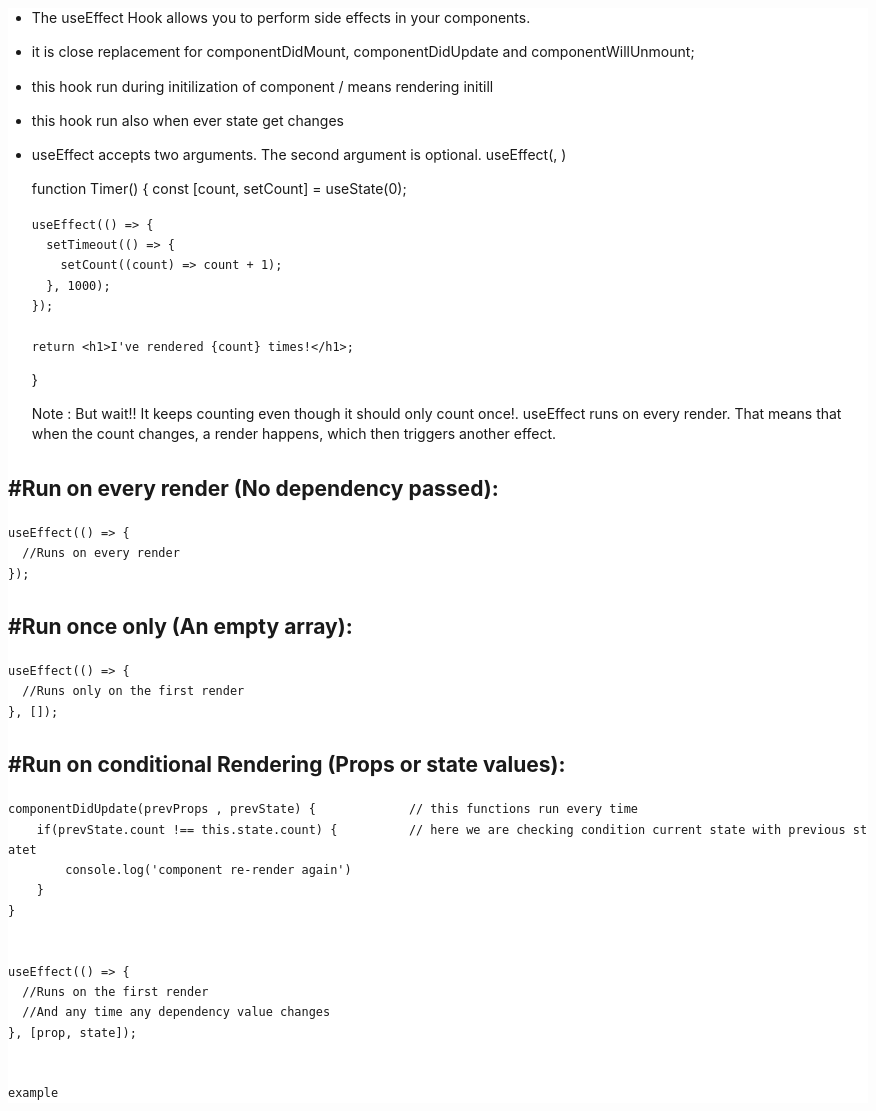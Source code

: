 

- The useEffect Hook allows you to perform side effects in your components.
- it is close replacement for componentDidMount, componentDidUpdate and componentWillUnmount;
- this hook run during initilization of component / means rendering initill
- this hook run also when ever state get changes
- useEffect accepts two arguments. The second argument is optional.
	useEffect(<function>, <dependency>)


	function Timer() {
	  const [count, setCount] = useState(0);

	  useEffect(() => {
	    setTimeout(() => {
	      setCount((count) => count + 1);
	    }, 1000);
	  });

	  return <h1>I've rendered {count} times!</h1>;
	}

	Note : But wait!! It keeps counting even though it should only count once!. useEffect runs on every render. That means that 
	when the count changes, a render happens, which then triggers another effect.

#Run on every render (No dependency passed):
--------------------------------------------

	useEffect(() => {
	  //Runs on every render
	});	

#Run once only (An empty array):
--------------------------------

	useEffect(() => {
	  //Runs only on the first render
	}, []);

#Run on conditional Rendering (Props or state values):
-----------------------------------------------------

	
	componentDidUpdate(prevProps , prevState) {				// this functions run every time
		if(prevState.count !== this.state.count) {			// here we are checking condition current state with previous statet
			console.log('component re-render again')	
		}
	}


	useEffect(() => {
	  //Runs on the first render
	  //And any time any dependency value changes
	}, [prop, state]);


	example 
